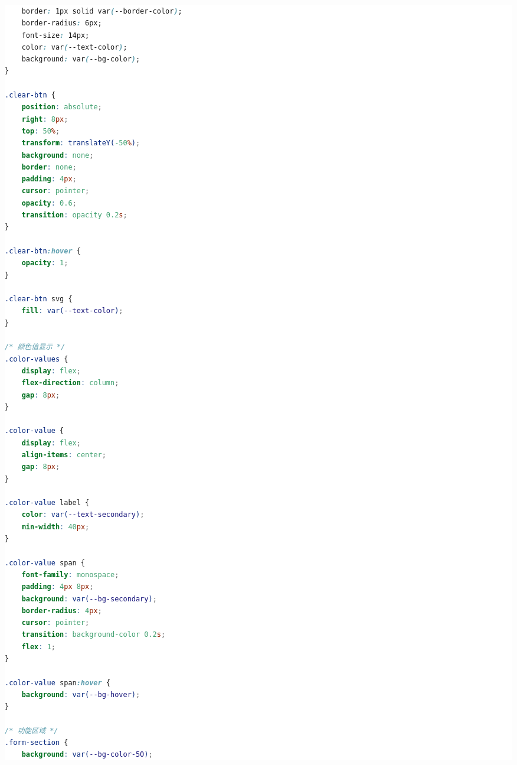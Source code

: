 ```css
    border: 1px solid var(--border-color);
    border-radius: 6px;
    font-size: 14px;
    color: var(--text-color);
    background: var(--bg-color);
}

.clear-btn {
    position: absolute;
    right: 8px;
    top: 50%;
    transform: translateY(-50%);
    background: none;
    border: none;
    padding: 4px;
    cursor: pointer;
    opacity: 0.6;
    transition: opacity 0.2s;
}

.clear-btn:hover {
    opacity: 1;
}

.clear-btn svg {
    fill: var(--text-color);
}

/* 颜色值显示 */
.color-values {
    display: flex;
    flex-direction: column;
    gap: 8px;
}

.color-value {
    display: flex;
    align-items: center;
    gap: 8px;
}

.color-value label {
    color: var(--text-secondary);
    min-width: 40px;
}

.color-value span {
    font-family: monospace;
    padding: 4px 8px;
    background: var(--bg-secondary);
    border-radius: 4px;
    cursor: pointer;
    transition: background-color 0.2s;
    flex: 1;
}

.color-value span:hover {
    background: var(--bg-hover);
}

/* 功能区域 */
.form-section {
    background: var(--bg-color-50);
```
